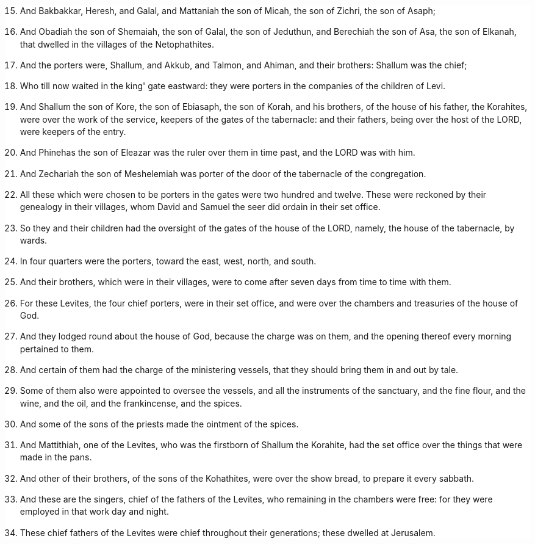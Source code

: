 15. And Bakbakkar, Heresh, and Galal, and Mattaniah the son of Micah, the son of Zichri, the son of Asaph;

16. And Obadiah the son of Shemaiah, the son of Galal, the son of Jeduthun, and Berechiah the son of Asa, the son of Elkanah, that dwelled in the villages of the Netophathites.

17. And the porters were, Shallum, and Akkub, and Talmon, and Ahiman, and their brothers: Shallum was the chief;

18. Who till now waited in the king' gate eastward: they were porters in the companies of the children of Levi.

19. And Shallum the son of Kore, the son of Ebiasaph, the son of Korah, and his brothers, of the house of his father, the Korahites, were over the work of the service, keepers of the gates of the tabernacle: and their fathers, being over the host of the LORD, were keepers of the entry.

20. And Phinehas the son of Eleazar was the ruler over them in time past, and the LORD was with him.

21. And Zechariah the son of Meshelemiah was porter of the door of the tabernacle of the congregation.

22. All these which were chosen to be porters in the gates were two hundred and twelve. These were reckoned by their genealogy in their villages, whom David and Samuel the seer did ordain in their set office.

23. So they and their children had the oversight of the gates of the house of the LORD, namely, the house of the tabernacle, by wards.

24. In four quarters were the porters, toward the east, west, north, and south.

25. And their brothers, which were in their villages, were to come after seven days from time to time with them.

26. For these Levites, the four chief porters, were in their set office, and were over the chambers and treasuries of the house of God.

27. And they lodged round about the house of God, because the charge was on them, and the opening thereof every morning pertained to them.

28. And certain of them had the charge of the ministering vessels, that they should bring them in and out by tale.

29. Some of them also were appointed to oversee the vessels, and all the instruments of the sanctuary, and the fine flour, and the wine, and the oil, and the frankincense, and the spices.

30. And some of the sons of the priests made the ointment of the spices.

31. And Mattithiah, one of the Levites, who was the firstborn of Shallum the Korahite, had the set office over the things that were made in the pans.

32. And other of their brothers, of the sons of the Kohathites, were over the show bread, to prepare it every sabbath.

33. And these are the singers, chief of the fathers of the Levites, who remaining in the chambers were free: for they were employed in that work day and night.

34. These chief fathers of the Levites were chief throughout their generations; these dwelled at Jerusalem.
